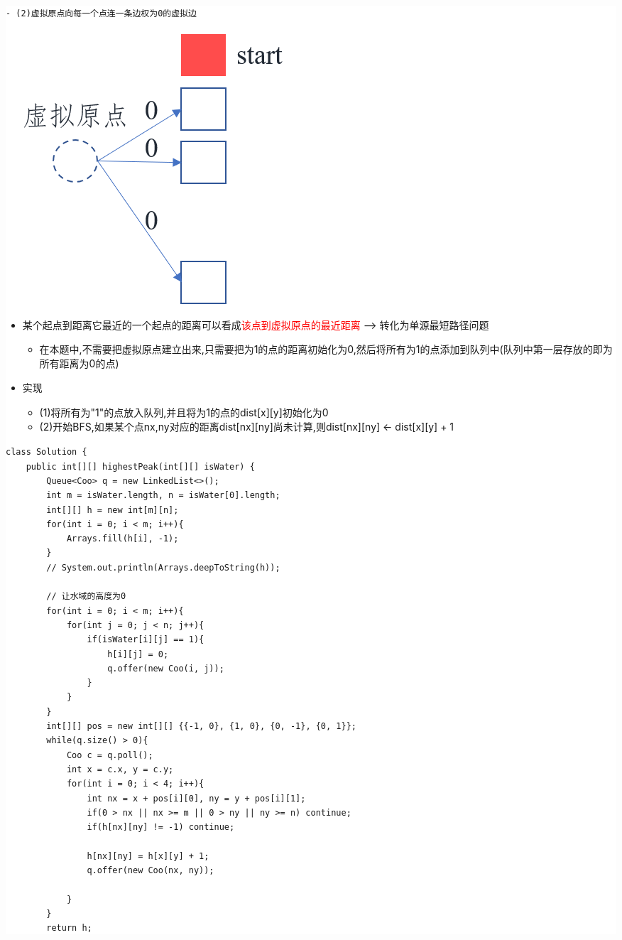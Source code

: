     - (2)虚拟原点向每一个点连一条边权为0的虚拟边
<img src="../photos/week/w0221/4.png">

- 某个起点到距离它最近的一个起点的距离可以看成<font color=red>该点到虚拟原点的最近距离</font> --> 转化为单源最短路径问题
  - 在本题中,不需要把虚拟原点建立出来,只需要把为1的点的距离初始化为0,然后将所有为1的点添加到队列中(队列中第一层存放的即为所有距离为0的点)


- 实现
  - (1)将所有为"1"的点放入队列,并且将为1的点的dist[x][y]初始化为0
  - (2)开始BFS,如果某个点nx,ny对应的距离dist[nx][ny]尚未计算,则dist[nx][ny] <- dist[x][y] + 1

```
class Solution {
    public int[][] highestPeak(int[][] isWater) {
        Queue<Coo> q = new LinkedList<>();
        int m = isWater.length, n = isWater[0].length;
        int[][] h = new int[m][n];
        for(int i = 0; i < m; i++){
            Arrays.fill(h[i], -1);
        }
        // System.out.println(Arrays.deepToString(h));
        
        // 让水域的高度为0
        for(int i = 0; i < m; i++){
            for(int j = 0; j < n; j++){
                if(isWater[i][j] == 1){
                    h[i][j] = 0;
                    q.offer(new Coo(i, j));
                }
            }
        }
        int[][] pos = new int[][] {{-1, 0}, {1, 0}, {0, -1}, {0, 1}};
        while(q.size() > 0){
            Coo c = q.poll();
            int x = c.x, y = c.y;
            for(int i = 0; i < 4; i++){
                int nx = x + pos[i][0], ny = y + pos[i][1];
                if(0 > nx || nx >= m || 0 > ny || ny >= n) continue;
                if(h[nx][ny] != -1) continue;
                
                h[nx][ny] = h[x][y] + 1;
                q.offer(new Coo(nx, ny));
            
            }
        }
        return h;
```